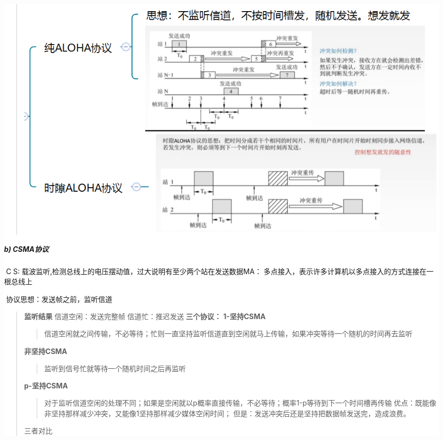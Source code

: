 > ![1562935895894](计算机网络基础.assets/1562935895894.png)



##### **b) CSMA协议**

​	C S:		载波监听,检测总线上的电压摆动值，过大说明有至少两个站在发送数据
​	MA：	多点接入，表示许多计算机以多点接入的方式连接在一根总线上

​	协议思想：发送帧之前，监听信道

>**监听结果**
>	信道空闲：发送完整帧
>	信道忙：推迟发送
>**三个协议：**
>	**1-坚持CSMA**
>
>>信道空闲就之间传输，不必等待；忙则一直坚持监听信道直到空闲就马上传输，如果冲突等待一个随机的时间再去监听
>
>**非坚持CSMA**
>
>>监听到信号忙就等待一个随机时间之后再监听
>
>**p-坚持CSMA**
>
>>对于监听信道空闲的处理不同；如果是空闲就以p概率直接传输，不必等待；概率1-p等待到下一个时间槽再传输
>>优点：既能像非坚持那样减少冲突，又能像1坚持那样减少媒体空闲时间；
>>但是：发送冲突后还是坚持把数据帧发送完，造成浪费。
>
>三者对比
>